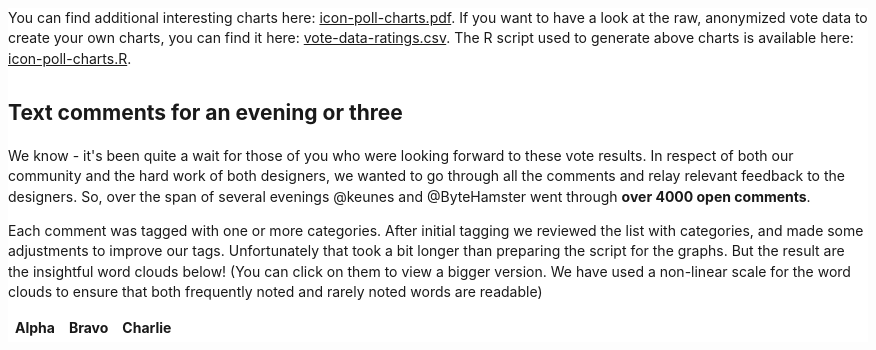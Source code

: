You can find additional interesting charts here: [icon-poll-charts.pdf](/assets/downloads/2020/icon-poll-charts.pdf). If you want to have a look at the raw, anonymized vote data to create your own charts, you can find it here: [vote-data-ratings.csv](/assets/downloads/2020/vote-data-ratings.csv). The R script used to generate above charts is available here: [icon-poll-charts.R](/assets/downloads/2020/icon-poll-charts.R).

## Text comments for an evening or three

We know - it's been quite a wait for those of you who were looking forward to these vote results. In respect of both our community and the hard work of both designers, we wanted to go through all the comments and relay relevant feedback to the designers. So, over the span of several evenings @keunes and @ByteHamster went through **over 4000 open comments**.

Each comment was tagged with one or more categories. After initial tagging we reviewed the list with categories, and made some adjustments to improve our tags. Unfortunately that took a bit longer than preparing the script for the graphs. But the result are the insightful word clouds below! (You can click on them to view a bigger version. We have used a non-linear scale for the word clouds to ensure that both frequently noted and rarely noted words are readable)

<div class="md-table">
<table>
<thead><tr><td><b>Alpha</b></td><td><b>Bravo</b></td><td><b>Charlie</b></td></tr></thead>